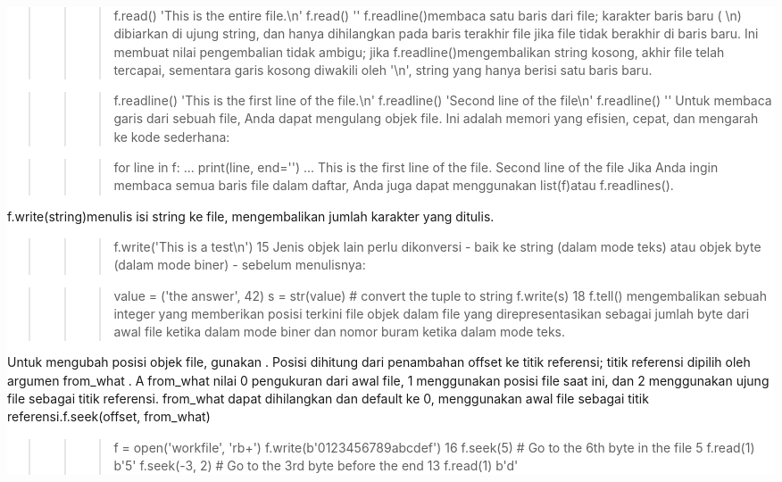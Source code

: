 >>>
>>> f.read()
'This is the entire file.\n'
>>> f.read()
''
f.readline()membaca satu baris dari file; karakter baris baru ( \n) dibiarkan di ujung string, dan hanya dihilangkan pada baris terakhir file jika file tidak berakhir di baris baru. Ini membuat nilai pengembalian tidak ambigu; jika f.readline()mengembalikan string kosong, akhir file telah tercapai, sementara garis kosong diwakili oleh '\n', string yang hanya berisi satu baris baru.

>>>
>>> f.readline()
'This is the first line of the file.\n'
>>> f.readline()
'Second line of the file\n'
>>> f.readline()
''
Untuk membaca garis dari sebuah file, Anda dapat mengulang objek file. Ini adalah memori yang efisien, cepat, dan mengarah ke kode sederhana:

>>>
>>> for line in f:
...     print(line, end='')
...
This is the first line of the file.
Second line of the file
Jika Anda ingin membaca semua baris file dalam daftar, Anda juga dapat menggunakan list(f)atau f.readlines().

f.write(string)menulis isi string ke file, mengembalikan jumlah karakter yang ditulis.

>>>
>>> f.write('This is a test\n')
15
Jenis objek lain perlu dikonversi - baik ke string (dalam mode teks) atau objek byte (dalam mode biner) - sebelum menulisnya:

>>>
>>> value = ('the answer', 42)
>>> s = str(value)  # convert the tuple to string
>>> f.write(s)
18
f.tell() mengembalikan sebuah integer yang memberikan posisi terkini file objek dalam file yang direpresentasikan sebagai jumlah byte dari awal file ketika dalam mode biner dan nomor buram ketika dalam mode teks.

Untuk mengubah posisi objek file, gunakan . Posisi dihitung dari penambahan offset ke titik referensi; titik referensi dipilih oleh argumen from_what . A from_what nilai 0 pengukuran dari awal file, 1 menggunakan posisi file saat ini, dan 2 menggunakan ujung file sebagai titik referensi. from_what dapat dihilangkan dan default ke 0, menggunakan awal file sebagai titik referensi.f.seek(offset, from_what)

>>>
>>> f = open('workfile', 'rb+')
>>> f.write(b'0123456789abcdef')
16
>>> f.seek(5)      # Go to the 6th byte in the file
5
>>> f.read(1)
b'5'
>>> f.seek(-3, 2)  # Go to the 3rd byte before the end
13
>>> f.read(1)
b'd'